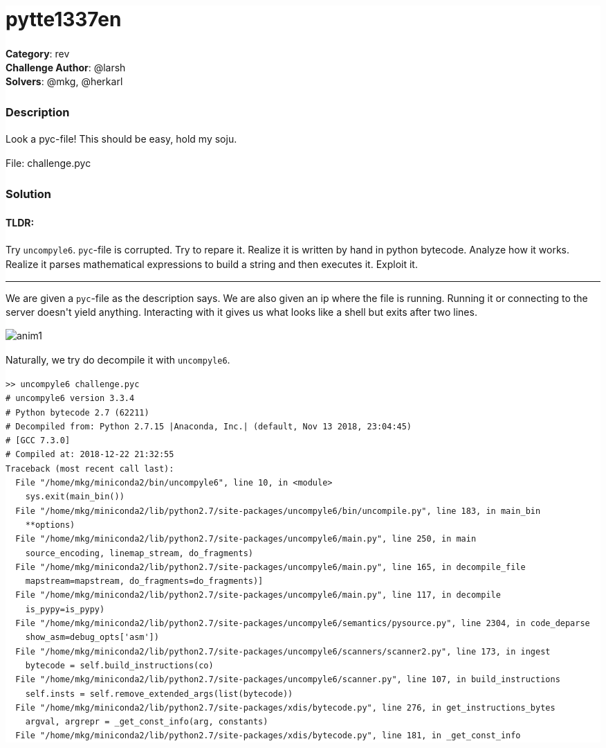 # pytte1337en

**Category**: rev  
**Challenge Author**: @larsh  
**Solvers**: @mkg, @herkarl

### Description
Look a pyc-file! This should be easy, hold my soju. 

File: challenge.pyc

### Solution


#### TLDR:
Try `uncompyle6`. `pyc`-file is corrupted. Try to repare it. Realize it is written by hand in python bytecode. Analyze how it works. Realize it parses mathematical expressions to build a string and then executes it. Exploit it.

---

We are given a `pyc`-file as the description says. We are also given an ip where the file is running. Running it or connecting to the server doesn't yield anything. Interacting with it gives us what looks like a shell but exits after two lines.

![anim1]("anim1.svg")

Naturally, we try do decompile it with `uncompyle6`.

```
>> uncompyle6 challenge.pyc
# uncompyle6 version 3.3.4
# Python bytecode 2.7 (62211)
# Decompiled from: Python 2.7.15 |Anaconda, Inc.| (default, Nov 13 2018, 23:04:45)
# [GCC 7.3.0]
# Compiled at: 2018-12-22 21:32:55
Traceback (most recent call last):
  File "/home/mkg/miniconda2/bin/uncompyle6", line 10, in <module>
    sys.exit(main_bin())
  File "/home/mkg/miniconda2/lib/python2.7/site-packages/uncompyle6/bin/uncompile.py", line 183, in main_bin
    **options)
  File "/home/mkg/miniconda2/lib/python2.7/site-packages/uncompyle6/main.py", line 250, in main
    source_encoding, linemap_stream, do_fragments)
  File "/home/mkg/miniconda2/lib/python2.7/site-packages/uncompyle6/main.py", line 165, in decompile_file
    mapstream=mapstream, do_fragments=do_fragments)]
  File "/home/mkg/miniconda2/lib/python2.7/site-packages/uncompyle6/main.py", line 117, in decompile
    is_pypy=is_pypy)
  File "/home/mkg/miniconda2/lib/python2.7/site-packages/uncompyle6/semantics/pysource.py", line 2304, in code_deparse
    show_asm=debug_opts['asm'])
  File "/home/mkg/miniconda2/lib/python2.7/site-packages/uncompyle6/scanners/scanner2.py", line 173, in ingest
    bytecode = self.build_instructions(co)
  File "/home/mkg/miniconda2/lib/python2.7/site-packages/uncompyle6/scanner.py", line 107, in build_instructions
    self.insts = self.remove_extended_args(list(bytecode))
  File "/home/mkg/miniconda2/lib/python2.7/site-packages/xdis/bytecode.py", line 276, in get_instructions_bytes
    argval, argrepr = _get_const_info(arg, constants)
  File "/home/mkg/miniconda2/lib/python2.7/site-packages/xdis/bytecode.py", line 181, in _get_const_info
```
